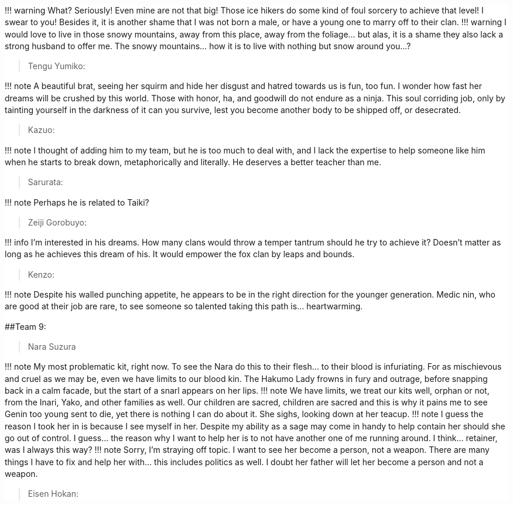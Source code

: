 !!! warning What? Seriously! Even mine are not that big! Those ice hikers do some kind of foul sorcery to achieve that level! I swear to you! Besides it, it is another shame that I was not born a male, or have a young one to marry off to their clan.
!!! warning I would love to live in those snowy mountains, away from this place, away from the foliage… but alas, it is a shame they also lack a strong husband to offer me. The snowy mountains… how it is to live with nothing but snow around you…?

>Tengu Yumiko:

!!! note A beautiful brat, seeing her squirm and hide her disgust and hatred towards us is fun, too fun. I wonder how fast her dreams will be crushed by this world. Those with honor, ha, and goodwill do not endure as a ninja. This soul corriding job, only by tainting yourself in the darkness of it can you survive, lest you become another body to be shipped off, or desecrated. 

>Kazuo:

!!! note I thought of adding him to my team, but he is too much to deal with, and I lack the expertise to help someone like him when he starts to break down, metaphorically and literally. He deserves a better teacher than me.

>Sarurata:

!!! note Perhaps he is related to Taiki?

>Zeiji Gorobuyo:

!!! info I’m interested in his dreams. How many clans would throw a temper tantrum should he try to achieve it? Doesn’t matter as long as he achieves this dream of his. It would empower the fox clan by leaps and bounds.

>Kenzo:

!!! note Despite his walled punching appetite, he appears to be in the right direction for the younger generation. Medic nin, who are good at their job are rare, to see someone so talented taking this path is… heartwarming.

##Team 9:
>Nara Suzura

!!! note My most problematic kit, right now. To see the Nara do this to their flesh… to their blood is infuriating. For as mischievous and cruel as we may be, even we have limits to our blood kin.
The Hakumo Lady frowns in fury and outrage, before snapping back in a calm facade, but the start of a snarl appears on her lips.
!!! note We have limits, we treat our kits well, orphan or not, from the Inari, Yako, and other families as well. Our children are sacred, children are sacred and this is why it pains me to see Genin too young sent to die, yet there is nothing I can do about it.
She sighs, looking down at her teacup.
!!! note I guess the reason I took her in is because I see myself in her. Despite my ability as a sage may come in handy to help contain her should she go out of control. I guess… the reason why I want to help her is to not have another one of me running around. I think… retainer, was I always this way?
!!! note Sorry, I’m straying off topic. I want to see her become a person, not a weapon. There are many things I have to fix and help her with… this includes politics as well. I doubt her father will let her become a person and not a weapon.

>Eisen Hokan:
